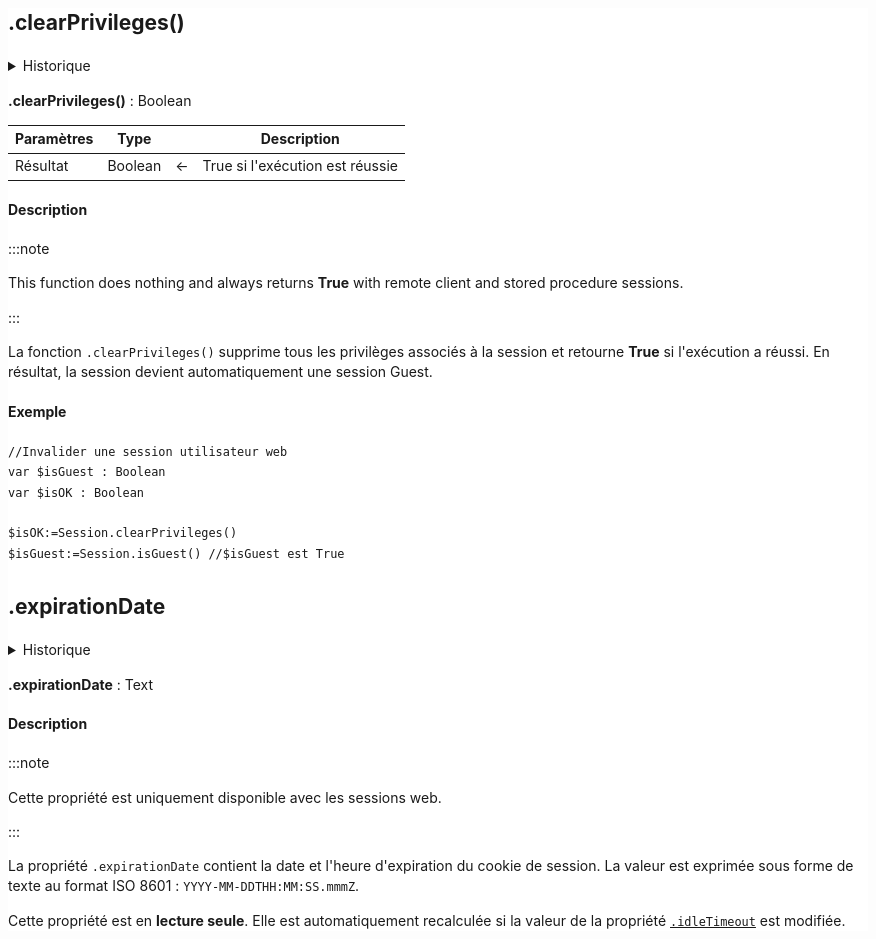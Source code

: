 

## .clearPrivileges()

<details><summary>Historique</summary></details>

**.clearPrivileges()** : Boolean



| Paramètres | Type    |                             | Description                     |
| ---------- | ------- | :-------------------------: | ------------------------------- |
| Résultat   | Boolean | <- | True si l'exécution est réussie |



#### Description

:::note

This function does nothing and always returns **True** with remote client and stored procedure sessions.

:::

La fonction `.clearPrivileges()` supprime tous les privilèges associés à la session et retourne **True** si l'exécution a réussi. En résultat, la session devient automatiquement une session Guest.

#### Exemple

```4d
//Invalider une session utilisateur web
var $isGuest : Boolean
var $isOK : Boolean

$isOK:=Session.clearPrivileges()
$isGuest:=Session.isGuest() //$isGuest est True
```





## .expirationDate

<details><summary>Historique</summary></details>

**.expirationDate** : Text

#### Description

:::note

Cette propriété est uniquement disponible avec les sessions web.

:::

La propriété `.expirationDate` contient la date et l'heure d'expiration du cookie de session. La valeur est exprimée sous forme de texte au format ISO 8601 : `YYYY-MM-DDTHH:MM:SS.mmmZ`.

Cette propriété est en **lecture seule**. Elle est automatiquement recalculée si la valeur de la propriété [`.idleTimeout`](#idletimeout) est modifiée.
